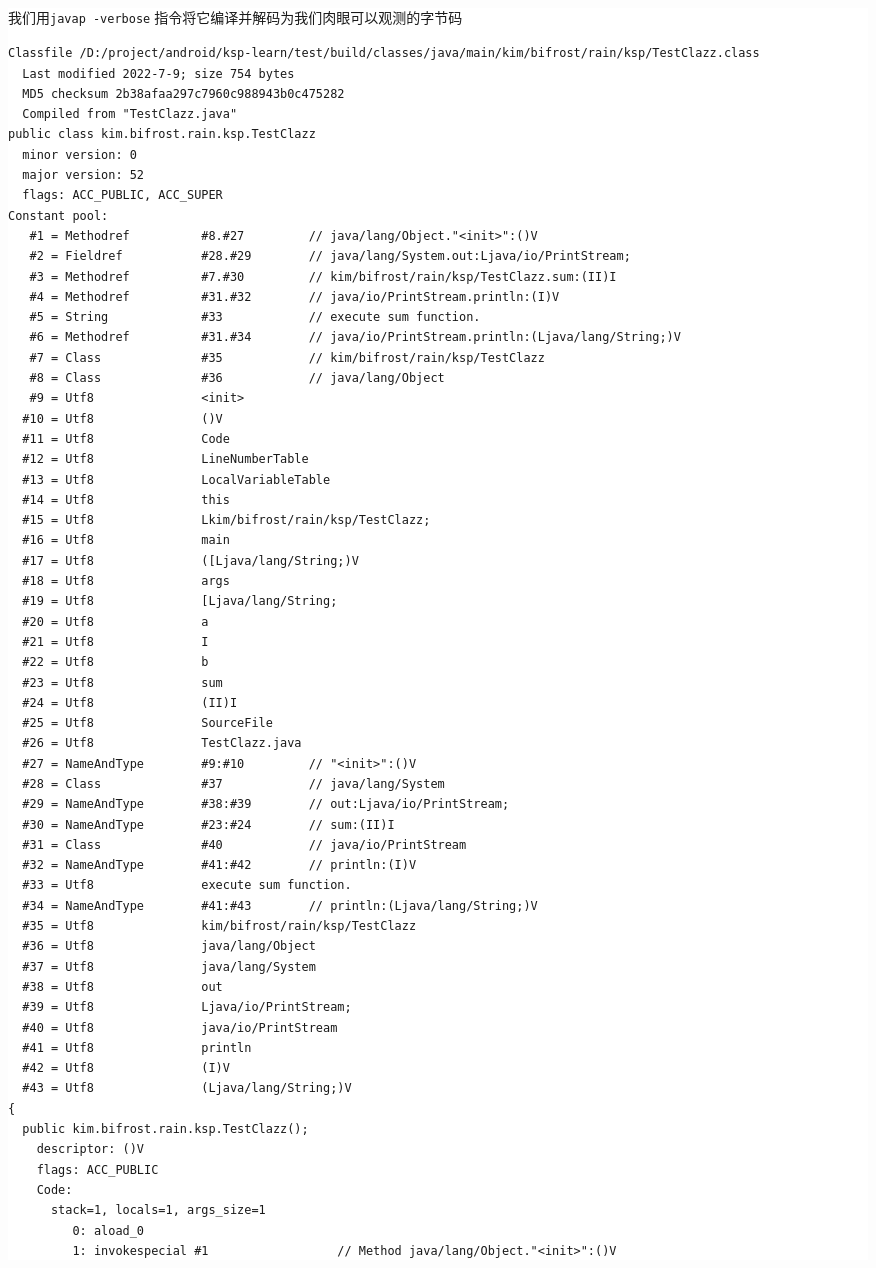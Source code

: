 我们用`javap -verbose` 指令将它编译并解码为我们肉眼可以观测的字节码

~~~
Classfile /D:/project/android/ksp-learn/test/build/classes/java/main/kim/bifrost/rain/ksp/TestClazz.class
  Last modified 2022-7-9; size 754 bytes
  MD5 checksum 2b38afaa297c7960c988943b0c475282
  Compiled from "TestClazz.java"
public class kim.bifrost.rain.ksp.TestClazz
  minor version: 0
  major version: 52
  flags: ACC_PUBLIC, ACC_SUPER
Constant pool:
   #1 = Methodref          #8.#27         // java/lang/Object."<init>":()V
   #2 = Fieldref           #28.#29        // java/lang/System.out:Ljava/io/PrintStream;
   #3 = Methodref          #7.#30         // kim/bifrost/rain/ksp/TestClazz.sum:(II)I
   #4 = Methodref          #31.#32        // java/io/PrintStream.println:(I)V
   #5 = String             #33            // execute sum function.
   #6 = Methodref          #31.#34        // java/io/PrintStream.println:(Ljava/lang/String;)V
   #7 = Class              #35            // kim/bifrost/rain/ksp/TestClazz
   #8 = Class              #36            // java/lang/Object
   #9 = Utf8               <init>
  #10 = Utf8               ()V
  #11 = Utf8               Code
  #12 = Utf8               LineNumberTable
  #13 = Utf8               LocalVariableTable
  #14 = Utf8               this
  #15 = Utf8               Lkim/bifrost/rain/ksp/TestClazz;
  #16 = Utf8               main
  #17 = Utf8               ([Ljava/lang/String;)V
  #18 = Utf8               args
  #19 = Utf8               [Ljava/lang/String;
  #20 = Utf8               a
  #21 = Utf8               I
  #22 = Utf8               b
  #23 = Utf8               sum
  #24 = Utf8               (II)I
  #25 = Utf8               SourceFile
  #26 = Utf8               TestClazz.java
  #27 = NameAndType        #9:#10         // "<init>":()V
  #28 = Class              #37            // java/lang/System
  #29 = NameAndType        #38:#39        // out:Ljava/io/PrintStream;
  #30 = NameAndType        #23:#24        // sum:(II)I
  #31 = Class              #40            // java/io/PrintStream
  #32 = NameAndType        #41:#42        // println:(I)V
  #33 = Utf8               execute sum function.
  #34 = NameAndType        #41:#43        // println:(Ljava/lang/String;)V
  #35 = Utf8               kim/bifrost/rain/ksp/TestClazz
  #36 = Utf8               java/lang/Object
  #37 = Utf8               java/lang/System
  #38 = Utf8               out
  #39 = Utf8               Ljava/io/PrintStream;
  #40 = Utf8               java/io/PrintStream
  #41 = Utf8               println
  #42 = Utf8               (I)V
  #43 = Utf8               (Ljava/lang/String;)V
{
  public kim.bifrost.rain.ksp.TestClazz();
    descriptor: ()V
    flags: ACC_PUBLIC
    Code:
      stack=1, locals=1, args_size=1
         0: aload_0
         1: invokespecial #1                  // Method java/lang/Object."<init>":()V
~~~